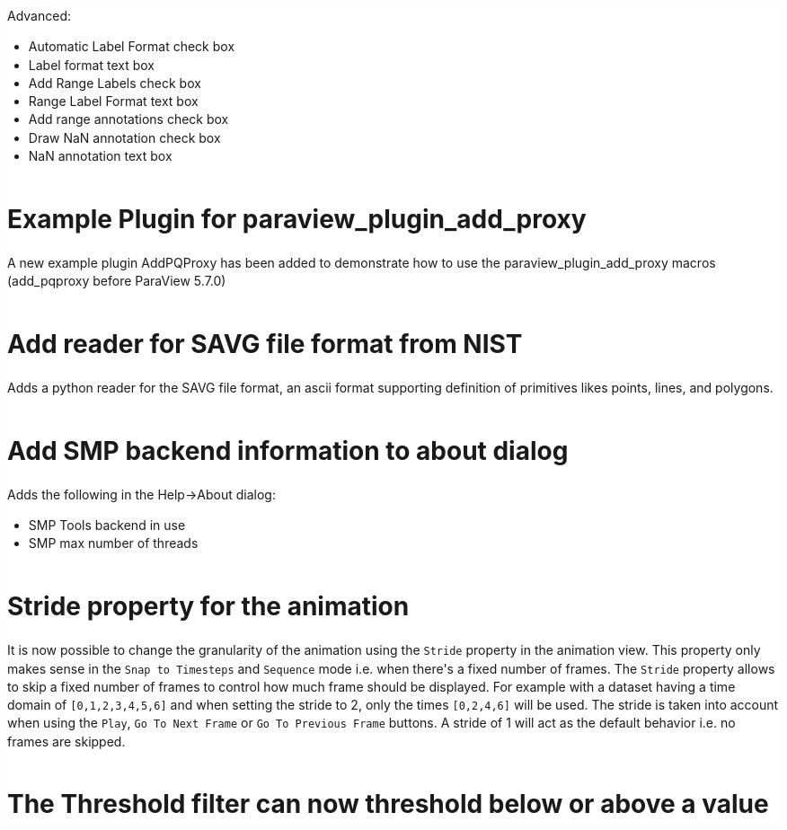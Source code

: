 Advanced:
* Automatic Label Format check box
* Label format text box
* Add Range Labels check box
* Range Label Format text box
* Add range annotations check box
* Draw NaN annotation check box
* NaN annotation text box


# Example Plugin for paraview_plugin_add_proxy #

A new example plugin AddPQProxy has been added
to demonstrate how to use the paraview_plugin_add_proxy
macros (add_pqproxy before ParaView 5.7.0)


# Add reader for SAVG file format from NIST #

Adds a python reader for the SAVG file format, an ascii format
supporting definition of primitives likes points, lines, and
polygons.


# Add SMP backend information to about dialog #

Adds the following in the Help->About dialog:
- SMP Tools backend in use
- SMP max number of threads


# Stride property for the animation #

It is now possible to change the granularity of the animation using the `Stride` property in the animation view.
This property only makes sense in the `Snap to Timesteps` and `Sequence` mode i.e. when there's a fixed number of frames.
The `Stride` property allows to skip a fixed number of frames to control how much frame should be displayed.
For example with a dataset having a time domain of `[0,1,2,3,4,5,6]` and when setting the stride to 2, only the times
`[0,2,4,6]` will be used.
The stride is taken into account when using the `Play`, `Go To Next Frame` or `Go To Previous Frame` buttons.
A stride of 1 will act as the default behavior i.e. no frames are skipped.


# The Threshold filter can now threshold below or above a value #
